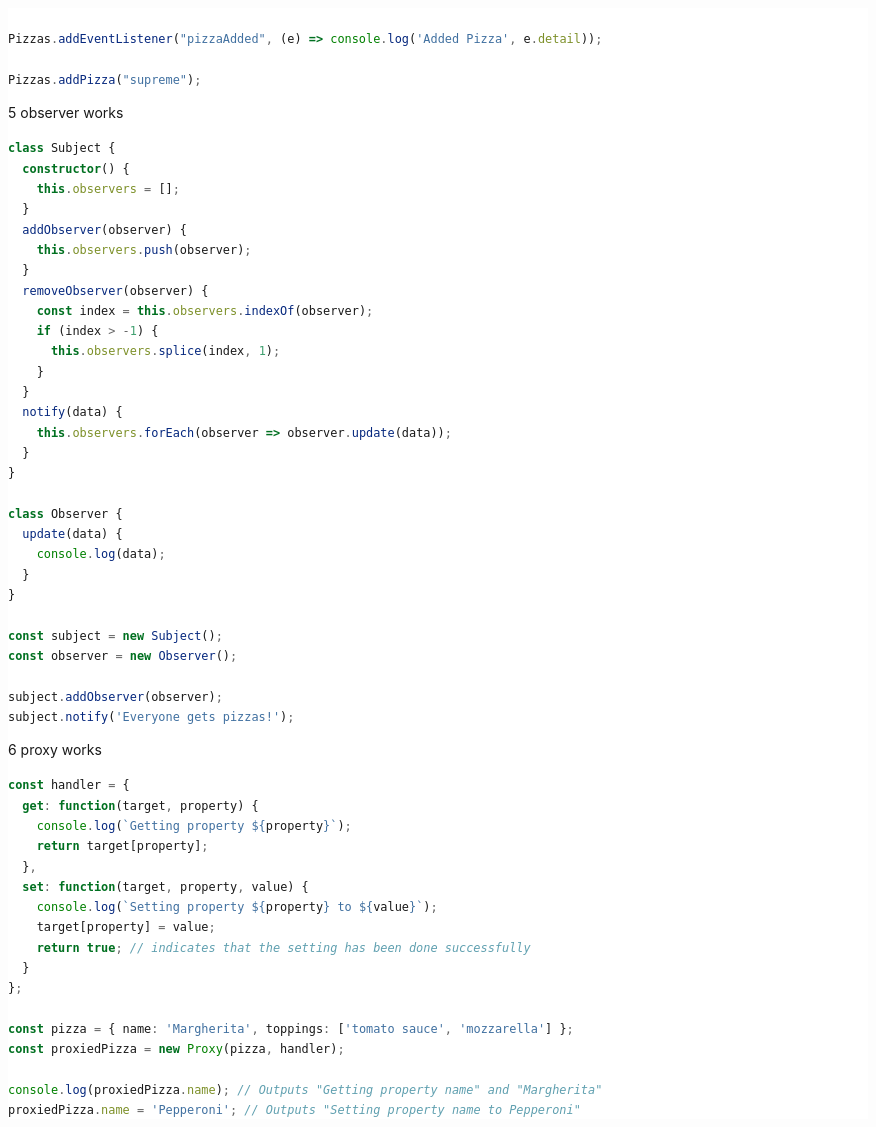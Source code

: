 ```ts

Pizzas.addEventListener("pizzaAdded", (e) => console.log('Added Pizza', e.detail));

Pizzas.addPizza("supreme");
```

5 observer works
```ts
class Subject {
  constructor() {
    this.observers = [];
  }
  addObserver(observer) {
    this.observers.push(observer);
  }
  removeObserver(observer) {
    const index = this.observers.indexOf(observer);
    if (index > -1) {
      this.observers.splice(index, 1);
    }
  }
  notify(data) {
    this.observers.forEach(observer => observer.update(data));
  }
}

class Observer {
  update(data) {
    console.log(data);
  }
}

const subject = new Subject();
const observer = new Observer();

subject.addObserver(observer);
subject.notify('Everyone gets pizzas!');
```
6 proxy works
```ts
const handler = {
  get: function(target, property) {
    console.log(`Getting property ${property}`);
    return target[property];
  },
  set: function(target, property, value) {
    console.log(`Setting property ${property} to ${value}`);
    target[property] = value;
    return true; // indicates that the setting has been done successfully
  }
};

const pizza = { name: 'Margherita', toppings: ['tomato sauce', 'mozzarella'] };
const proxiedPizza = new Proxy(pizza, handler);

console.log(proxiedPizza.name); // Outputs "Getting property name" and "Margherita"
proxiedPizza.name = 'Pepperoni'; // Outputs "Setting property name to Pepperoni"
```
